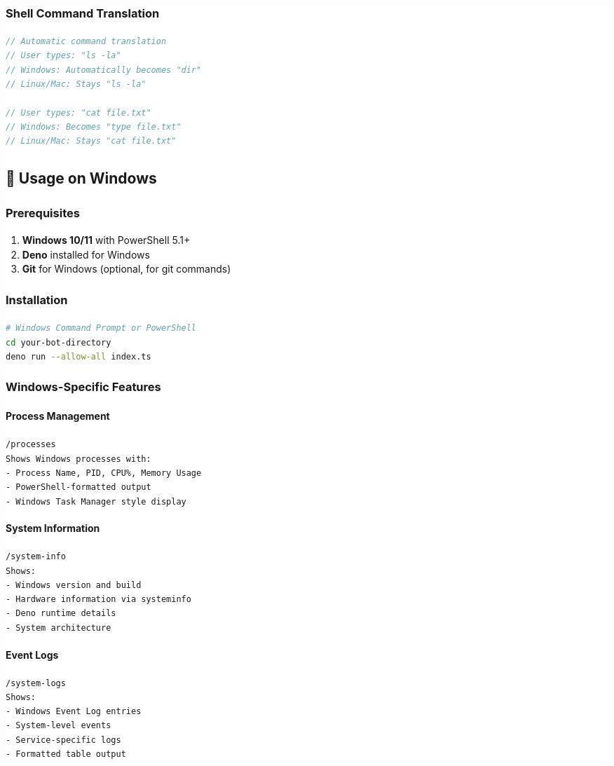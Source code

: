 ### **Shell Command Translation**
```typescript
// Automatic command translation
// User types: "ls -la"
// Windows: Automatically becomes "dir"
// Linux/Mac: Stays "ls -la"

// User types: "cat file.txt"  
// Windows: Becomes "type file.txt"
// Linux/Mac: Stays "cat file.txt"
```

## 🚀 **Usage on Windows**

### **Prerequisites**
1. **Windows 10/11** with PowerShell 5.1+ 
2. **Deno** installed for Windows
3. **Git** for Windows (optional, for git commands)

### **Installation**
```bash
# Windows Command Prompt or PowerShell
cd your-bot-directory
deno run --allow-all index.ts
```

### **Windows-Specific Features**

#### **Process Management**
```
/processes
Shows Windows processes with:
- Process Name, PID, CPU%, Memory Usage  
- PowerShell-formatted output
- Windows Task Manager style display
```

#### **System Information**
```
/system-info
Shows:
- Windows version and build
- Hardware information via systeminfo
- Deno runtime details
- System architecture
```

#### **Event Logs**
```
/system-logs
Shows:
- Windows Event Log entries
- System-level events
- Service-specific logs
- Formatted table output
```

